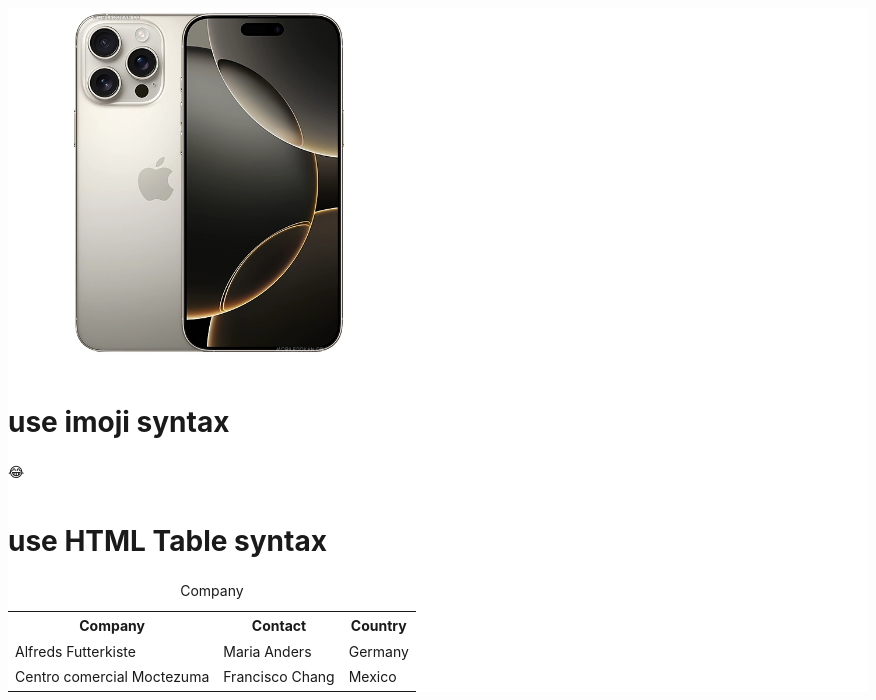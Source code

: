 <img src="./images/iph16.webp" width="400" height="350" title="I phone 16 pro max"/>

<br/>
 
 # use imoji syntax

&#128514;

# use HTML Table syntax
<table>
<caption> Company </caption>
  <tr>
    <th>Company</th>
    <th>Contact</th>
    <th>Country</th>
  </tr>
  <tr>
    <td>Alfreds Futterkiste</td>
    <td>Maria Anders</td>
    <td>Germany</td>
  </tr>
  <tr>
    <td>Centro comercial Moctezuma</td>
    <td>Francisco Chang</td>
    <td>Mexico</td>
  </tr>
</table>
